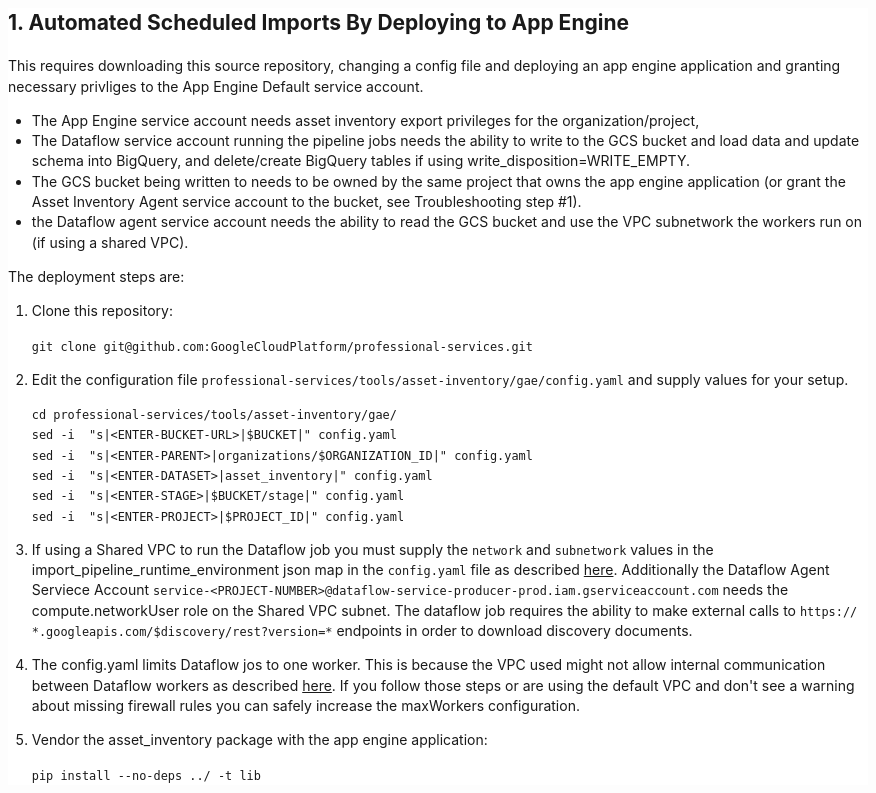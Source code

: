 ## 1. Automated Scheduled Imports By Deploying to App Engine

This requires downloading this source repository, changing a config file and deploying an app engine application and granting necessary privliges to the App Engine Default service account.

- The App Engine service account needs asset inventory export privileges for the organization/project,
- The Dataflow service account running the pipeline jobs needs the ability to write to the GCS bucket and load data and update schema into BigQuery, and delete/create BigQuery tables if using write_disposition=WRITE_EMPTY.
- The GCS bucket being written to needs to be owned by the same project that owns the app engine application (or grant the Asset Inventory Agent service account to the bucket, see Troubleshooting step #1).
- the Dataflow agent service account needs the ability to read the GCS bucket and use the VPC subnetwork the workers run on (if using a shared VPC).

The deployment steps are:

1. Clone this repository:

    ```
    git clone git@github.com:GoogleCloudPlatform/professional-services.git
    ```

1. Edit the configuration file `professional-services/tools/asset-inventory/gae/config.yaml` and supply values for your setup.

    ```
    cd professional-services/tools/asset-inventory/gae/
    sed -i  "s|<ENTER-BUCKET-URL>|$BUCKET|" config.yaml
    sed -i  "s|<ENTER-PARENT>|organizations/$ORGANIZATION_ID|" config.yaml
    sed -i  "s|<ENTER-DATASET>|asset_inventory|" config.yaml
    sed -i  "s|<ENTER-STAGE>|$BUCKET/stage|" config.yaml
    sed -i  "s|<ENTER-PROJECT>|$PROJECT_ID|" config.yaml

    ```

1. If using a Shared VPC to run the Dataflow job you must supply the `network` and `subnetwork` values in the import_pipeline_runtime_environment json map in the `config.yaml` file as described [here](https://cloud.google.com/dataflow/docs/guides/specifying-networks). Additionally the Dataflow Agent Serviece Account `service-<PROJECT-NUMBER>@dataflow-service-producer-prod.iam.gserviceaccount.com` needs the compute.networkUser role on the Shared VPC subnet. The dataflow job requires the ability to make external calls to `https://*.googleapis.com/$discovery/rest?version=*` endpoints in order to download discovery documents.

1. The config.yaml limits Dataflow jos to one worker. This is because the VPC used might not allow internal communication between Dataflow workers as described [here](https://cloud.google.com/dataflow/docs/guides/routes-firewall). If you follow those steps or are using the default VPC and don't see a warning about missing firewall rules you can safely increase the maxWorkers configuration.


1. Vendor the asset_inventory package with the app engine application:

    ```
    pip install --no-deps ../ -t lib
    ```
